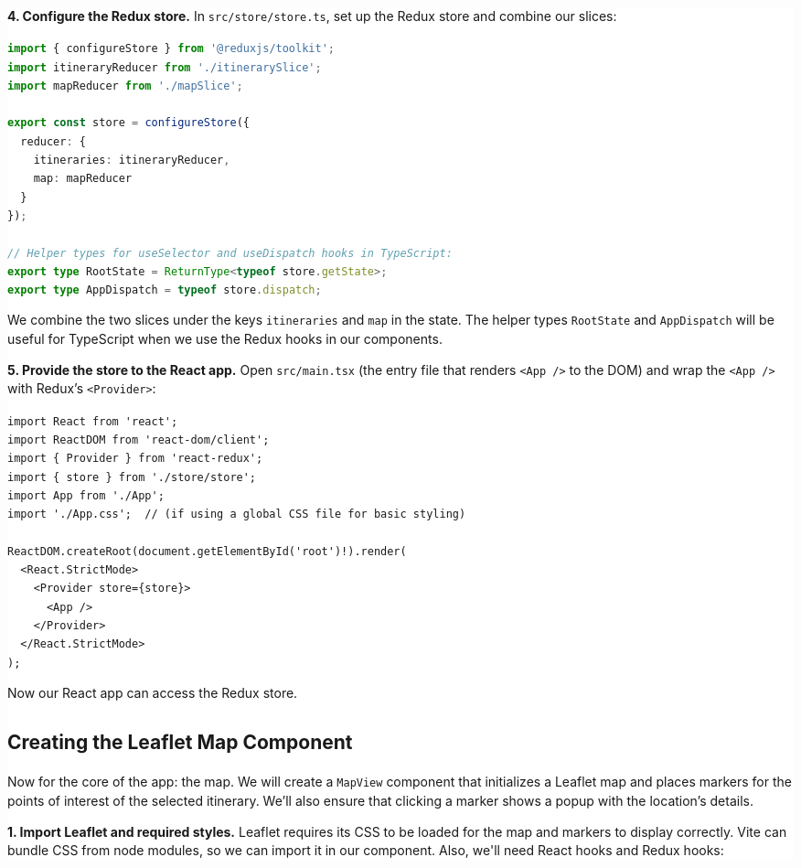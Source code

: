**4. Configure the Redux store.** In `src/store/store.ts`, set up the Redux store and combine our slices:

```ts
import { configureStore } from '@reduxjs/toolkit';
import itineraryReducer from './itinerarySlice';
import mapReducer from './mapSlice';

export const store = configureStore({
  reducer: {
    itineraries: itineraryReducer,
    map: mapReducer
  }
});

// Helper types for useSelector and useDispatch hooks in TypeScript:
export type RootState = ReturnType<typeof store.getState>;
export type AppDispatch = typeof store.dispatch;
```

We combine the two slices under the keys `itineraries` and `map` in the state. The helper types `RootState` and `AppDispatch` will be useful for TypeScript when we use the Redux hooks in our components.

**5. Provide the store to the React app.** Open `src/main.tsx` (the entry file that renders `<App />` to the DOM) and wrap the `<App />` with Redux’s `<Provider>`:

```tsx
import React from 'react';
import ReactDOM from 'react-dom/client';
import { Provider } from 'react-redux';
import { store } from './store/store';
import App from './App';
import './App.css';  // (if using a global CSS file for basic styling)

ReactDOM.createRoot(document.getElementById('root')!).render(
  <React.StrictMode>
    <Provider store={store}>
      <App />
    </Provider>
  </React.StrictMode>
);
```

Now our React app can access the Redux store.

## Creating the Leaflet Map Component

Now for the core of the app: the map. We will create a `MapView` component that initializes a Leaflet map and places markers for the points of interest of the selected itinerary. We’ll also ensure that clicking a marker shows a popup with the location’s details.

**1. Import Leaflet and required styles.** Leaflet requires its CSS to be loaded for the map and markers to display correctly. Vite can bundle CSS from node modules, so we can import it in our component. Also, we'll need React hooks and Redux hooks:
